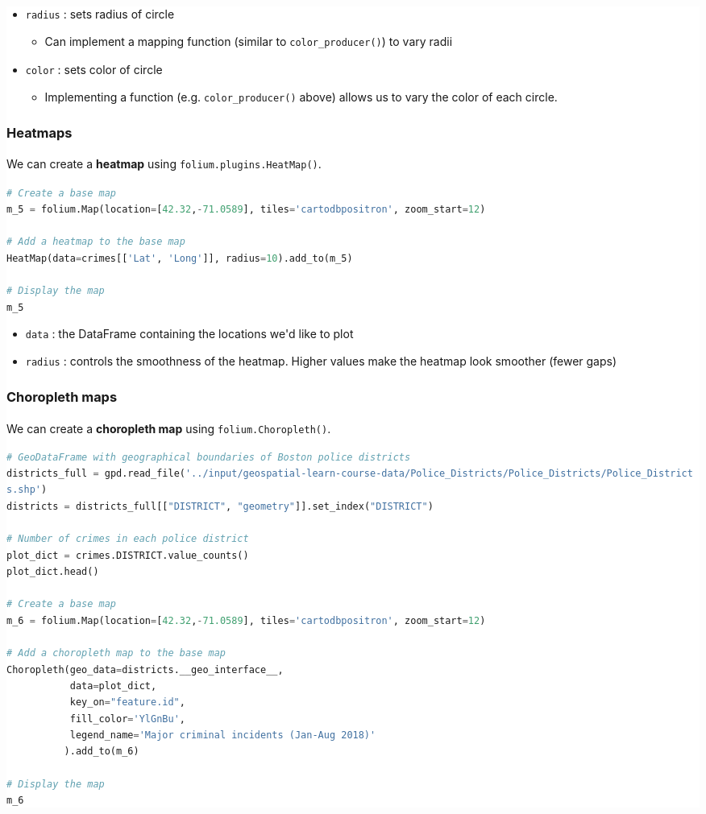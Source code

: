 - `radius` : sets radius of circle
    - Can implement a mapping function (similar to `color_producer()`) to vary radii

- `color` : sets color of circle
    - Implementing a function (e.g. `color_producer()` above) allows us to vary the color of each circle.

### Heatmaps

We can create a **heatmap** using `folium.plugins.HeatMap()`.

```python
# Create a base map
m_5 = folium.Map(location=[42.32,-71.0589], tiles='cartodbpositron', zoom_start=12)

# Add a heatmap to the base map
HeatMap(data=crimes[['Lat', 'Long']], radius=10).add_to(m_5)

# Display the map
m_5
```

- `data` : the DataFrame containing the locations we'd like to plot

- `radius` : controls the smoothness of the heatmap. Higher values make the heatmap look smoother (fewer gaps)

### Choropleth maps

We can create a **choropleth map** using `folium.Choropleth()`.

```python
# GeoDataFrame with geographical boundaries of Boston police districts
districts_full = gpd.read_file('../input/geospatial-learn-course-data/Police_Districts/Police_Districts/Police_Districts.shp')
districts = districts_full[["DISTRICT", "geometry"]].set_index("DISTRICT")

# Number of crimes in each police district
plot_dict = crimes.DISTRICT.value_counts()
plot_dict.head()

# Create a base map
m_6 = folium.Map(location=[42.32,-71.0589], tiles='cartodbpositron', zoom_start=12)

# Add a choropleth map to the base map
Choropleth(geo_data=districts.__geo_interface__, 
           data=plot_dict, 
           key_on="feature.id", 
           fill_color='YlGnBu', 
           legend_name='Major criminal incidents (Jan-Aug 2018)'
          ).add_to(m_6)

# Display the map
m_6
```
